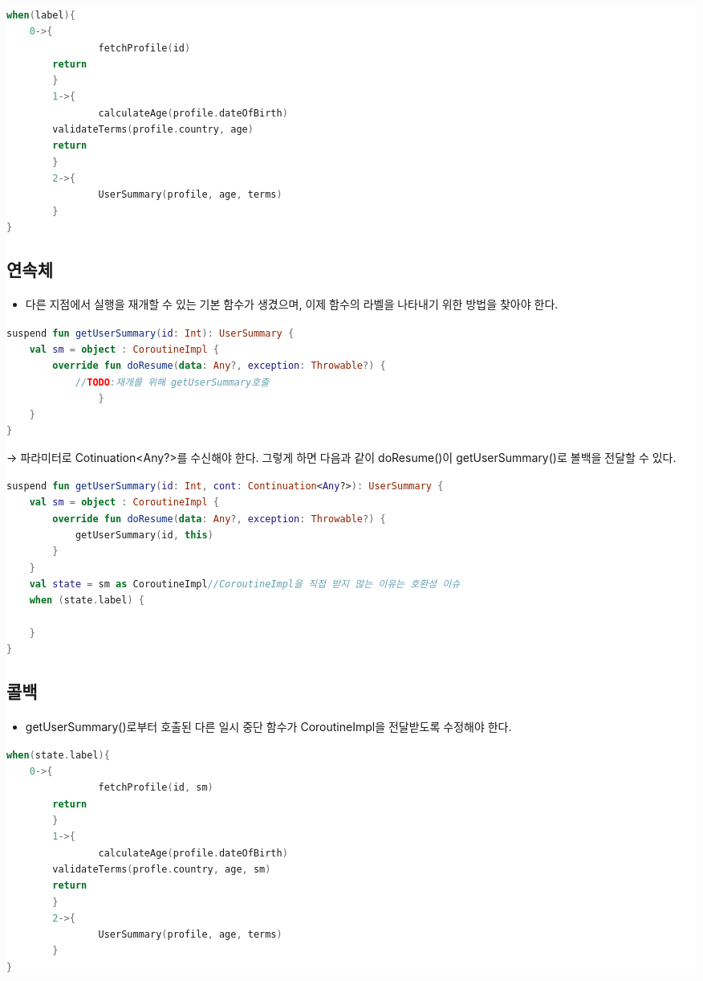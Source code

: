 ```kotlin
when(label){
    0->{
				fetchProfile(id)
        return
		}
		1->{
				calculateAge(profile.dateOfBirth)
        validateTerms(profile.country, age)
        return
		}
		2->{
				UserSummary(profile, age, terms)
		}
}
```

## 연속체

- 다른 지점에서 실행을 재개할 수 있는 기본 함수가 생겼으며, 이제 함수의 라벨을 나타내기 위한 방법을 찾아야 한다.

```kotlin
suspend fun getUserSummary(id: Int): UserSummary {
    val sm = object : CoroutineImpl {
        override fun doResume(data: Any?, exception: Throwable?) {
            //TODO:재개를 위해 getUserSummary호출
				}
    }
}
```

→ 파라미터로 Cotinuation<Any?>를 수신해야 한다. 그렇게 하면 다음과 같이 doResume()이 getUserSummary()로 볼백을 전달할 수 있다.

```kotlin
suspend fun getUserSummary(id: Int, cont: Continuation<Any?>): UserSummary {
    val sm = object : CoroutineImpl {
        override fun doResume(data: Any?, exception: Throwable?) {
            getUserSummary(id, this)
        }
    }
    val state = sm as CoroutineImpl//CoroutineImpl을 직접 받지 않는 이유는 호환성 이슈
    when (state.label) {

    }
}
```

## 콜백

- getUserSummary()로부터 호출된 다른 일시 중단 함수가 CoroutineImpl을 전달받도록 수정해야 한다.

```kotlin
when(state.label){
    0->{
				fetchProfile(id, sm)
        return
		}
		1->{
				calculateAge(profile.dateOfBirth)
        validateTerms(profle.country, age, sm)
        return
		}
		2->{
				UserSummary(profile, age, terms)
		}
}
```